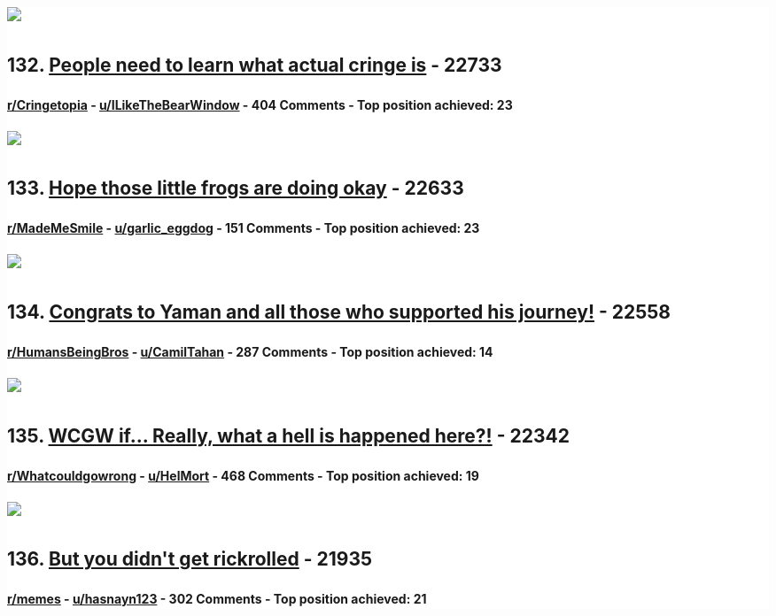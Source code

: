 <a href="https://i.redd.it/94bddbgfwl961.jpg"><img src="https://a.thumbs.redditmedia.com/91Gso-W50TMhvjziFuEP86y0Hrr7KDSRNFiOGZdt4T8.jpg"></img></a>

## 132. [People need to learn what actual cringe is](http://reddit.com/r/Cringetopia/comments/kqyszg/people_need_to_learn_what_actual_cringe_is/) - 22733
#### [r/Cringetopia](http://reddit.com/r/Cringetopia) - [u/ILikeTheBearWindow](http://reddit.com/u/ILikeTheBearWindow) - 404 Comments - Top position achieved: 23

<a href="https://i.redd.it/s06ox16uqi961.jpg"><img src="https://b.thumbs.redditmedia.com/nHcZWUrPaUfIelU_YRb6yRorpvpTfr4IXrhr-ujwxVw.jpg"></img></a>

## 133. [Hope those little frogs are doing okay](http://reddit.com/r/MadeMeSmile/comments/kqogxn/hope_those_little_frogs_are_doing_okay/) - 22633
#### [r/MadeMeSmile](http://reddit.com/r/MadeMeSmile) - [u/garlic_eggdog](http://reddit.com/u/garlic_eggdog) - 151 Comments - Top position achieved: 23

<a href="https://i.redd.it/mx7mjud6ef961.jpg"><img src="https://b.thumbs.redditmedia.com/RwSaZLESI3z9ZbX9Z48jJlWr-ZSyctJdE1IyyeUqvFw.jpg"></img></a>

## 134. [Congrats to Yaman and all those who supported his journey!](http://reddit.com/r/HumansBeingBros/comments/kqwk2g/congrats_to_yaman_and_all_those_who_supported_his/) - 22558
#### [r/HumansBeingBros](http://reddit.com/r/HumansBeingBros) - [u/CamilTahan](http://reddit.com/u/CamilTahan) - 287 Comments - Top position achieved: 14

<a href="https://i.redd.it/vv5oqff60i961.jpg"><img src="https://a.thumbs.redditmedia.com/szEjno78mdj-EsLJF3cMoSlHJMknUD9Mey5zwSyj9k8.jpg"></img></a>

## 135. [WCGW if... Really, what a hell is happened here?!](http://reddit.com/r/Whatcouldgowrong/comments/kr1jal/wcgw_if_really_what_a_hell_is_happened_here/) - 22342
#### [r/Whatcouldgowrong](http://reddit.com/r/Whatcouldgowrong) - [u/HelMort](http://reddit.com/u/HelMort) - 468 Comments - Top position achieved: 19

<a href="https://v.redd.it/qjnmfncrgj961"><img src="https://b.thumbs.redditmedia.com/S-pvOK1fel_n4O7dugFtM3V0aNjMyzYDUOZZB3nvSrI.jpg"></img></a>

## 136. [But you didn't get rickrolled](http://reddit.com/r/memes/comments/kqxq57/but_you_didnt_get_rickrolled/) - 21935
#### [r/memes](http://reddit.com/r/memes) - [u/hasnayn123](http://reddit.com/u/hasnayn123) - 302 Comments - Top position achieved: 21

